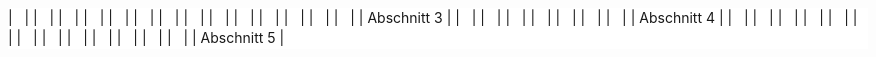 |             |
|             |
|             |
|             |
|             |
|             |
|             |
|             |
|             |
|             |
|             |
|             |
|             |
|             |
| Abschnitt 3 |
|             |
|             |
|             |
|             |
|             |
|             |
|             |
| Abschnitt 4 |
|             |
|             |
|             |
|             |
|             |
|             |
|             |
|             |
|             |
|             |
|             |
|             |
|             |
| Abschnitt 5 |